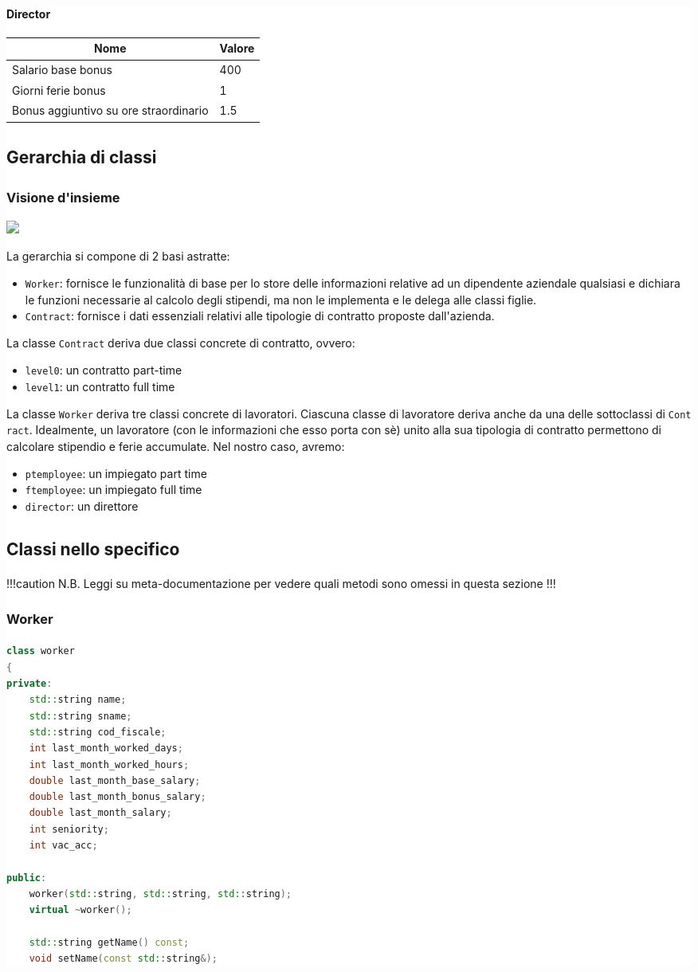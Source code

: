 #### Director

| Nome | Valore |
| ---- | ------ |
| Salario base bonus | 400 |
| Giorni ferie bonus | 1 |
| Bonus aggiuntivo su ore straordinario | 1.5 |


## Gerarchia di classi
### Visione d'insieme
![](/home/giacomo/Boostnote/img/qtsal_ger)

La gerarchia si compone di 2 basi astratte:
- `Worker`: fornisce le funzionalità di base per lo store delle informazioni relative ad un dipendente aziendale qualsiasi e dichiara le funzioni necessarie al calcolo degli stipendi, ma non le implementa e le delega alle classi figlie.
- `Contract`: fornisce i dati essenziali relativi alle tipologie di contratto proposte dall'azienda.

La classe `Contract` deriva due classi concrete di contratto, ovvero:
- `level0`: un contratto part-time
- `level1`: un contratto full time

La classe `Worker` deriva tre classi concrete di lavoratori. Ciascuna classe di lavoratore deriva anche da una delle sottoclassi di `Contract`. Idealmente, un lavoratore (con le informazioni che esso porta con sè) unito alla sua tipologia di contratto permettono di calcolare stipendio e ferie accumulate.
Nel nostro caso, avremo:
- `ptemployee`: un impiegato part time
- `ftemployee`: un impiegato full time
- `director`: un direttore

## Classi nello specifico

!!!caution  N.B.
Leggi su meta-documentazione per vedere quali metodi sono omessi in questa sezione
!!!

### Worker

```c++
class worker
{
private:
    std::string name;
    std::string sname;
    std::string cod_fiscale;
    int last_month_worked_days;
    int last_month_worked_hours;
    double last_month_base_salary;
    double last_month_bonus_salary;
    double last_month_salary;
    int seniority;
    int vac_acc;

public:
    worker(std::string, std::string, std::string);
    virtual ~worker();

    std::string getName() const;
    void setName(const std::string&);
```